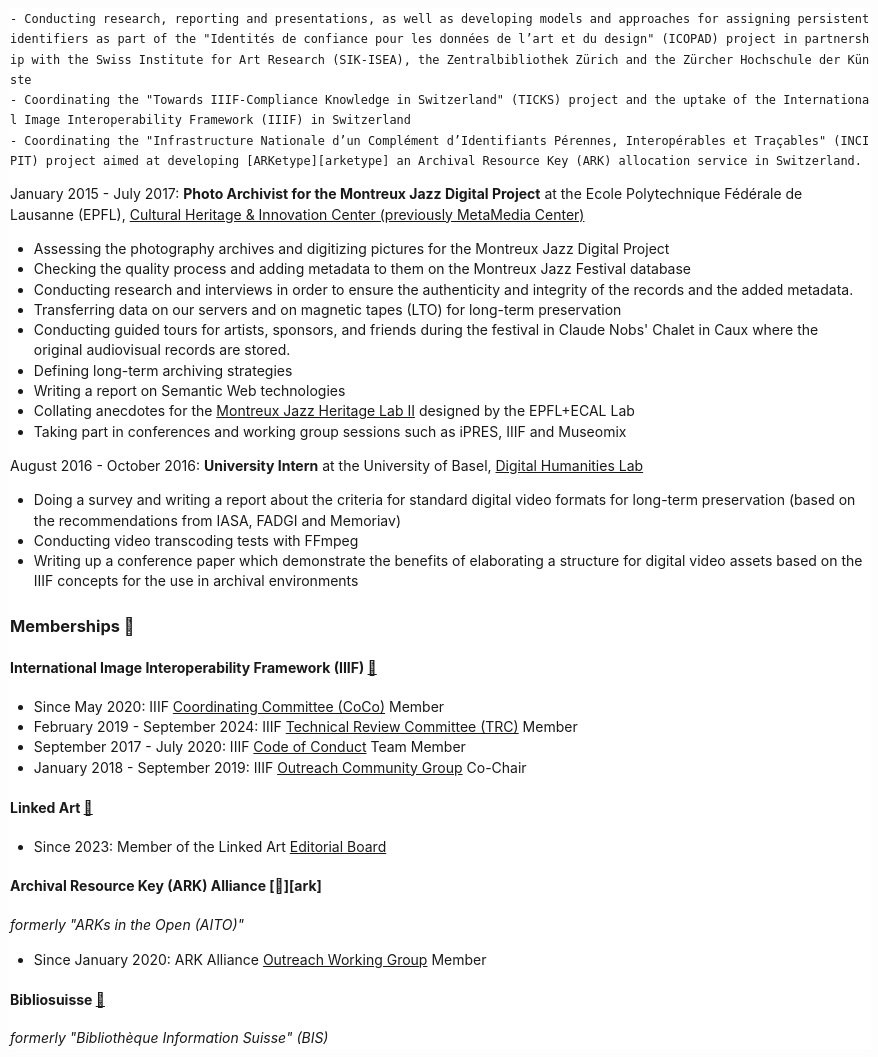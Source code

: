 	- Conducting research, reporting and presentations, as well as developing models and approaches for assigning persistent identifiers as part of the "Identités de confiance pour les données de l’art et du design" (ICOPAD) project in partnership with the Swiss Institute for Art Research (SIK-ISEA), the Zentralbibliothek Zürich and the Zürcher Hochschule der Künste
	- Coordinating the "Towards IIIF-Compliance Knowledge in Switzerland" (TICKS) project and the uptake of the International Image Interoperability Framework (IIIF) in Switzerland
	- Coordinating the "Infrastructure Nationale d’un Complément d’Identifiants Pérennes, Interopérables et Traçables" (INCIPIT) project aimed at developing [ARKetype][arketype] an Archival Resource Key (ARK) allocation service in Switzerland.

January 2015 - July 2017: **Photo Archivist for the Montreux Jazz Digital Project** at the Ecole Polytechnique Fédérale de Lausanne (EPFL), [Cultural Heritage & Innovation Center (previously MetaMedia Center)][mmc]
- Assessing the photography archives and digitizing pictures for the Montreux Jazz Digital Project
- Checking the quality process and adding metadata to them on the Montreux Jazz Festival database
- Conducting research and interviews in order to ensure the authenticity and integrity of the records and the added metadata.
- Transferring data on our servers and on magnetic tapes (LTO) for long-term preservation
- Conducting guided tours for artists, sponsors, and friends during the festival in Claude Nobs' Chalet in Caux where the original audiovisual records are stored.
- Defining long-term archiving strategies
- Writing a report on Semantic Web technologies
- Collating anecdotes for the [Montreux Jazz Heritage Lab II][mjhl] designed by the EPFL+ECAL Lab
- Taking part in conferences and working group sessions such as iPRES, IIIF and Museomix

August 2016 - October 2016: **University Intern** at the University of Basel, [Digital Humanities Lab][dhlab]
- Doing a survey and writing a report about the criteria for standard digital video formats for long-term preservation (based on the recommendations from IASA, FADGI and Memoriav)
- Conducting video transcoding tests with FFmpeg
- Writing up a conference paper which demonstrate the benefits of elaborating a structure for digital video assets based on the IIIF concepts for the use in archival environments

### Memberships :busts_in_silhouette:

#### International Image Interoperability Framework (IIIF) [:link:][iiif]

- Since May 2020: IIIF [Coordinating Committee (CoCo)][coco] Member
- February 2019 - September 2024: IIIF [Technical Review Committee (TRC)][trc] Member
- September 2017 - July 2020: IIIF [Code of Conduct][coc] Team Member
- January 2018 - September 2019: IIIF [Outreach Community Group][outreach] Co-Chair

#### Linked Art [:link:][la]

- Since 2023: Member of the Linked Art [Editorial Board][la-community]

#### Archival Resource Key (ARK) Alliance [:link:][ark]
*formerly "ARKs in the Open (AITO)"*

- Since January 2020: ARK Alliance [Outreach Working Group][aito-outreach] Member

#### Bibliosuisse [:link:][bibliosuisse]
*formerly "Bibliothèque Information Suisse" (BIS)*


[agbd]: https://www.agbd.ch/
[arks]: https://arks.org/
[aito-outreach]: https://wiki.lyrasis.org/display/ARKs/Outreach+Working+Group
[amda]: https://amda.ch/
[arketype]: https://www.arketype.ch/
[bibliosuisse]: https://bibliosuisse.ch/
[coc]: https://iiif.io/event/conduct/
[coco]: https://iiif.io/community/coordinating-committee/
[dasch]: https://dasch.swiss/
[dhlab]: https://dhlab.philhist.unibas.ch/
[dh-unibe]: https://www.dh.unibe.ch/ 
[fri-son]: https://fri-son.ch/
[heg]: https://www.hesge.ch/heg/
[iiif]: https://iiif.io/
[la]: https://linked.art
[la-community]: https://linked.art/community/
[mjhl]: http://www.epfl-ecal-lab.ch/work/montreux-jazz-heritage-lab-ii/
[mmc]: https://metamedia.epfl.ch/
[name]: https://name.pn/julien-antoine-raemy
[outreach]: https://iiif.io/community/groups/outreach/
[phd]: https://phd.julsraemy.ch/
[pia]: https://about.participatory-archives.ch/
[sari]: https://swissartresearch.net/
[sfa]: https://www.bar.admin.ch/
[trc]: https://iiif.io/community/trc/